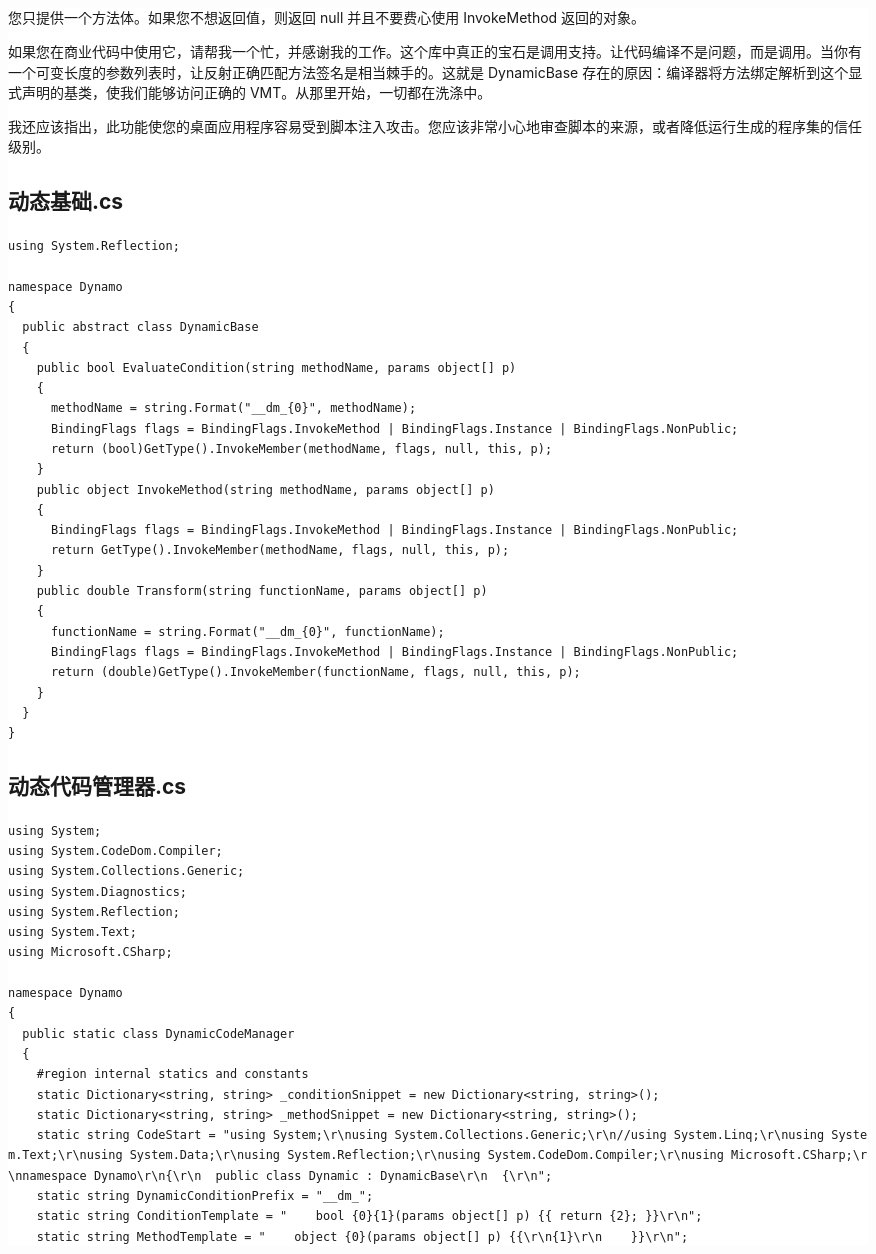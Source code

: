 您只提供一个方法体。如果您不想返回值，则返回 null 并且不要费心使用 InvokeMethod 返回的对象。

如果您在商业代码中使用它，请帮我一个忙，并感谢我的工作。这个库中真正的宝石是调用支持。让代码编译不是问题，而是调用。当你有一个可变长度的参数列表时，让反射正确匹配方法签名是相当棘手的。这就是 DynamicBase 存在的原因：编译器将方法绑定解析​​到这个显式声明的基类，使我们能够访问正确的 VMT。从那里开始，一切都在洗涤中。

我还应该指出，此功能使您的桌面应用程序容易受到脚本注入攻击。您应该非常小心地审查脚本的来源，或者降低运行生成的程序集的信任级别。

## 动态基础.cs

```
using System.Reflection;

namespace Dynamo
{
  public abstract class DynamicBase
  {
    public bool EvaluateCondition(string methodName, params object[] p)
    {
      methodName = string.Format("__dm_{0}", methodName);
      BindingFlags flags = BindingFlags.InvokeMethod | BindingFlags.Instance | BindingFlags.NonPublic;
      return (bool)GetType().InvokeMember(methodName, flags, null, this, p);
    }
    public object InvokeMethod(string methodName, params object[] p)
    {
      BindingFlags flags = BindingFlags.InvokeMethod | BindingFlags.Instance | BindingFlags.NonPublic;
      return GetType().InvokeMember(methodName, flags, null, this, p);
    }
    public double Transform(string functionName, params object[] p)
    {
      functionName = string.Format("__dm_{0}", functionName);
      BindingFlags flags = BindingFlags.InvokeMethod | BindingFlags.Instance | BindingFlags.NonPublic;
      return (double)GetType().InvokeMember(functionName, flags, null, this, p);
    }
  }
} 
```

## 动态代码管理器.cs

```
using System;
using System.CodeDom.Compiler;
using System.Collections.Generic;
using System.Diagnostics;
using System.Reflection;
using System.Text;
using Microsoft.CSharp;

namespace Dynamo
{
  public static class DynamicCodeManager
  {
    #region internal statics and constants
    static Dictionary<string, string> _conditionSnippet = new Dictionary<string, string>();
    static Dictionary<string, string> _methodSnippet = new Dictionary<string, string>();
    static string CodeStart = "using System;\r\nusing System.Collections.Generic;\r\n//using System.Linq;\r\nusing System.Text;\r\nusing System.Data;\r\nusing System.Reflection;\r\nusing System.CodeDom.Compiler;\r\nusing Microsoft.CSharp;\r\nnamespace Dynamo\r\n{\r\n  public class Dynamic : DynamicBase\r\n  {\r\n";
    static string DynamicConditionPrefix = "__dm_";
    static string ConditionTemplate = "    bool {0}{1}(params object[] p) {{ return {2}; }}\r\n";
    static string MethodTemplate = "    object {0}(params object[] p) {{\r\n{1}\r\n    }}\r\n";
```